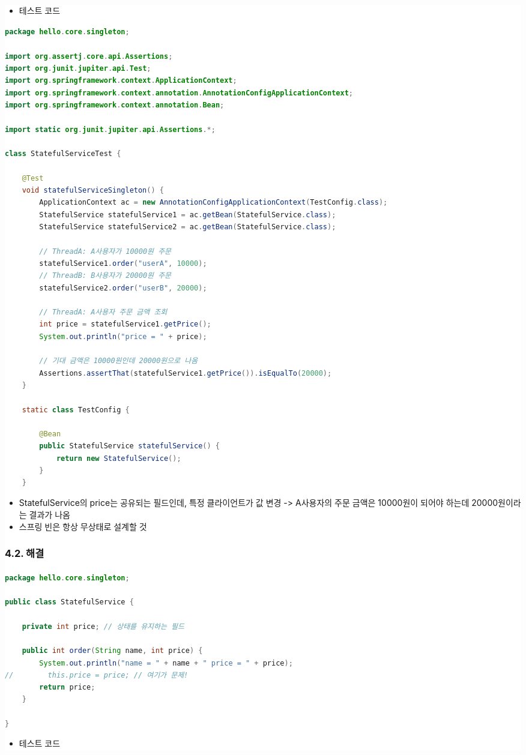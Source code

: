 ```java
```
- 테스트 코드
```java
package hello.core.singleton;

import org.assertj.core.api.Assertions;
import org.junit.jupiter.api.Test;
import org.springframework.context.ApplicationContext;
import org.springframework.context.annotation.AnnotationConfigApplicationContext;
import org.springframework.context.annotation.Bean;

import static org.junit.jupiter.api.Assertions.*;

class StatefulServiceTest {

    @Test
    void statefulServiceSingleton() {
        ApplicationContext ac = new AnnotationConfigApplicationContext(TestConfig.class);
        StatefulService statefulService1 = ac.getBean(StatefulService.class);
        StatefulService statefulService2 = ac.getBean(StatefulService.class);

        // ThreadA: A사용자가 10000원 주문
        statefulService1.order("userA", 10000);
        // ThreadB: B사용자가 20000원 주문
        statefulService2.order("userB", 20000);

        // ThreadA: A사용자 주문 금액 조회
        int price = statefulService1.getPrice();
        System.out.println("price = " + price);

        // 기대 금액은 10000원인데 20000원으로 나옴
        Assertions.assertThat(statefulService1.getPrice()).isEqualTo(20000);
    }

    static class TestConfig {

        @Bean
        public StatefulService statefulService() {
            return new StatefulService();
        }
    }

```
- StatefulService의 price는 공유되는 필드인데, 특정 클라이언트가 값 변경 -> A사용자의 주문 금액은 10000원이 되어야 하는데 20000원이라는 결과가 나옴
- 스프링 빈은 항상 무상태로 설계할 것
### 4.2. 해결
```java
package hello.core.singleton;

public class StatefulService {

    private int price; // 상태를 유지하는 필드

    public int order(String name, int price) {
        System.out.println("name = " + name + " price = " + price);
//        this.price = price; // 여기가 문제!
        return price;
    }

}
```
- 테스트 코드